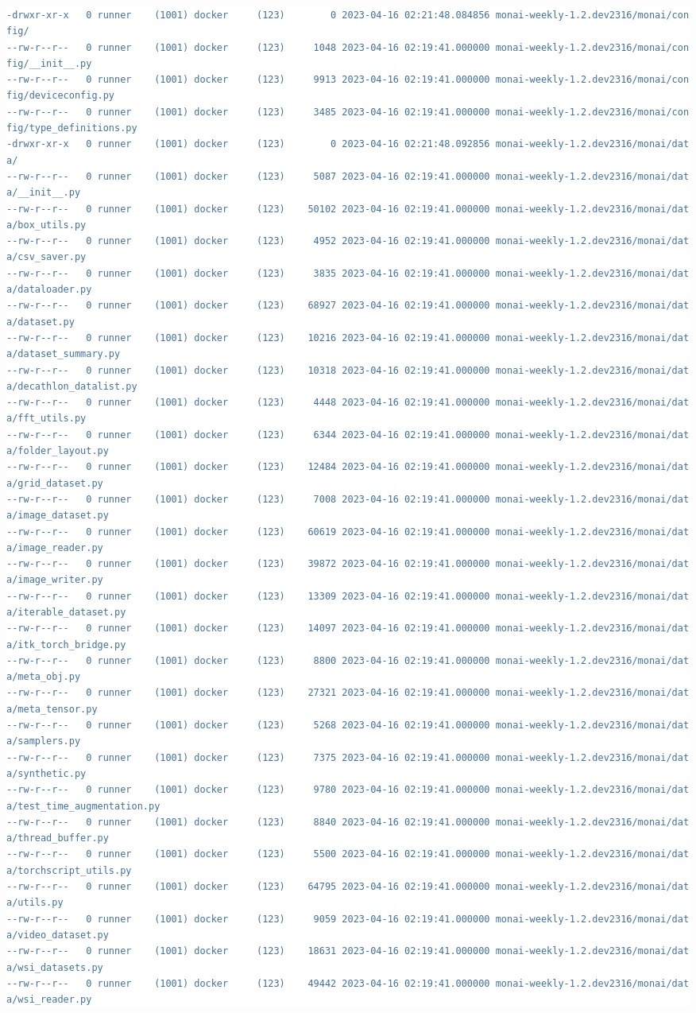 ```diff
-drwxr-xr-x   0 runner    (1001) docker     (123)        0 2023-04-16 02:21:48.084856 monai-weekly-1.2.dev2316/monai/config/
--rw-r--r--   0 runner    (1001) docker     (123)     1048 2023-04-16 02:19:41.000000 monai-weekly-1.2.dev2316/monai/config/__init__.py
--rw-r--r--   0 runner    (1001) docker     (123)     9913 2023-04-16 02:19:41.000000 monai-weekly-1.2.dev2316/monai/config/deviceconfig.py
--rw-r--r--   0 runner    (1001) docker     (123)     3485 2023-04-16 02:19:41.000000 monai-weekly-1.2.dev2316/monai/config/type_definitions.py
-drwxr-xr-x   0 runner    (1001) docker     (123)        0 2023-04-16 02:21:48.092856 monai-weekly-1.2.dev2316/monai/data/
--rw-r--r--   0 runner    (1001) docker     (123)     5087 2023-04-16 02:19:41.000000 monai-weekly-1.2.dev2316/monai/data/__init__.py
--rw-r--r--   0 runner    (1001) docker     (123)    50102 2023-04-16 02:19:41.000000 monai-weekly-1.2.dev2316/monai/data/box_utils.py
--rw-r--r--   0 runner    (1001) docker     (123)     4952 2023-04-16 02:19:41.000000 monai-weekly-1.2.dev2316/monai/data/csv_saver.py
--rw-r--r--   0 runner    (1001) docker     (123)     3835 2023-04-16 02:19:41.000000 monai-weekly-1.2.dev2316/monai/data/dataloader.py
--rw-r--r--   0 runner    (1001) docker     (123)    68927 2023-04-16 02:19:41.000000 monai-weekly-1.2.dev2316/monai/data/dataset.py
--rw-r--r--   0 runner    (1001) docker     (123)    10216 2023-04-16 02:19:41.000000 monai-weekly-1.2.dev2316/monai/data/dataset_summary.py
--rw-r--r--   0 runner    (1001) docker     (123)    10318 2023-04-16 02:19:41.000000 monai-weekly-1.2.dev2316/monai/data/decathlon_datalist.py
--rw-r--r--   0 runner    (1001) docker     (123)     4448 2023-04-16 02:19:41.000000 monai-weekly-1.2.dev2316/monai/data/fft_utils.py
--rw-r--r--   0 runner    (1001) docker     (123)     6344 2023-04-16 02:19:41.000000 monai-weekly-1.2.dev2316/monai/data/folder_layout.py
--rw-r--r--   0 runner    (1001) docker     (123)    12484 2023-04-16 02:19:41.000000 monai-weekly-1.2.dev2316/monai/data/grid_dataset.py
--rw-r--r--   0 runner    (1001) docker     (123)     7008 2023-04-16 02:19:41.000000 monai-weekly-1.2.dev2316/monai/data/image_dataset.py
--rw-r--r--   0 runner    (1001) docker     (123)    60619 2023-04-16 02:19:41.000000 monai-weekly-1.2.dev2316/monai/data/image_reader.py
--rw-r--r--   0 runner    (1001) docker     (123)    39872 2023-04-16 02:19:41.000000 monai-weekly-1.2.dev2316/monai/data/image_writer.py
--rw-r--r--   0 runner    (1001) docker     (123)    13309 2023-04-16 02:19:41.000000 monai-weekly-1.2.dev2316/monai/data/iterable_dataset.py
--rw-r--r--   0 runner    (1001) docker     (123)    14097 2023-04-16 02:19:41.000000 monai-weekly-1.2.dev2316/monai/data/itk_torch_bridge.py
--rw-r--r--   0 runner    (1001) docker     (123)     8800 2023-04-16 02:19:41.000000 monai-weekly-1.2.dev2316/monai/data/meta_obj.py
--rw-r--r--   0 runner    (1001) docker     (123)    27321 2023-04-16 02:19:41.000000 monai-weekly-1.2.dev2316/monai/data/meta_tensor.py
--rw-r--r--   0 runner    (1001) docker     (123)     5268 2023-04-16 02:19:41.000000 monai-weekly-1.2.dev2316/monai/data/samplers.py
--rw-r--r--   0 runner    (1001) docker     (123)     7375 2023-04-16 02:19:41.000000 monai-weekly-1.2.dev2316/monai/data/synthetic.py
--rw-r--r--   0 runner    (1001) docker     (123)     9780 2023-04-16 02:19:41.000000 monai-weekly-1.2.dev2316/monai/data/test_time_augmentation.py
--rw-r--r--   0 runner    (1001) docker     (123)     8840 2023-04-16 02:19:41.000000 monai-weekly-1.2.dev2316/monai/data/thread_buffer.py
--rw-r--r--   0 runner    (1001) docker     (123)     5500 2023-04-16 02:19:41.000000 monai-weekly-1.2.dev2316/monai/data/torchscript_utils.py
--rw-r--r--   0 runner    (1001) docker     (123)    64795 2023-04-16 02:19:41.000000 monai-weekly-1.2.dev2316/monai/data/utils.py
--rw-r--r--   0 runner    (1001) docker     (123)     9059 2023-04-16 02:19:41.000000 monai-weekly-1.2.dev2316/monai/data/video_dataset.py
--rw-r--r--   0 runner    (1001) docker     (123)    18631 2023-04-16 02:19:41.000000 monai-weekly-1.2.dev2316/monai/data/wsi_datasets.py
--rw-r--r--   0 runner    (1001) docker     (123)    49442 2023-04-16 02:19:41.000000 monai-weekly-1.2.dev2316/monai/data/wsi_reader.py
```
